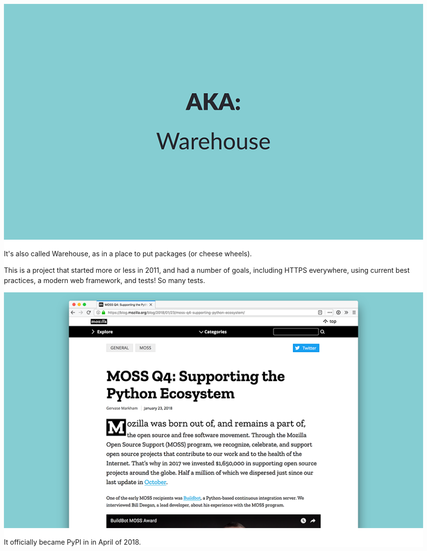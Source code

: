   </td></tr>
  <tr><td><a href="#104"><img id="104" class="slide" src="/assets/images/cheeseshop/104.png"></a></td><td>
    <p>
      It's also called Warehouse, as in a place to put packages (or cheese wheels).
    </p>
    <p>
      This is a project that started more or less in 2011, and had a number of
      goals, including HTTPS everywhere, using current best practices, a modern
      web framework, and tests! So many tests.
    </p>
  </td></tr>
  <tr><td><a href="#105"><img id="105" class="slide" src="/assets/images/cheeseshop/105.png"></a></td><td>
    <p>
      It officially became PyPI in in April of 2018.